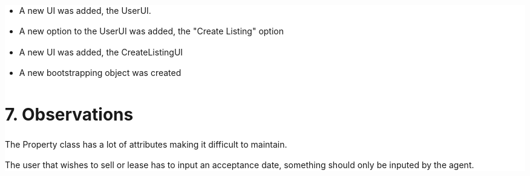 * A new UI was added, the UserUI.

* A new option to the UserUI was added, the "Create Listing" option

* A new UI was added, the CreateListingUI

* A new bootstrapping object was created

# 7. Observations

The Property class has a lot of attributes making it difficult to maintain.

The user that wishes to sell or lease has to input an acceptance date, something should only be inputed by the agent.






